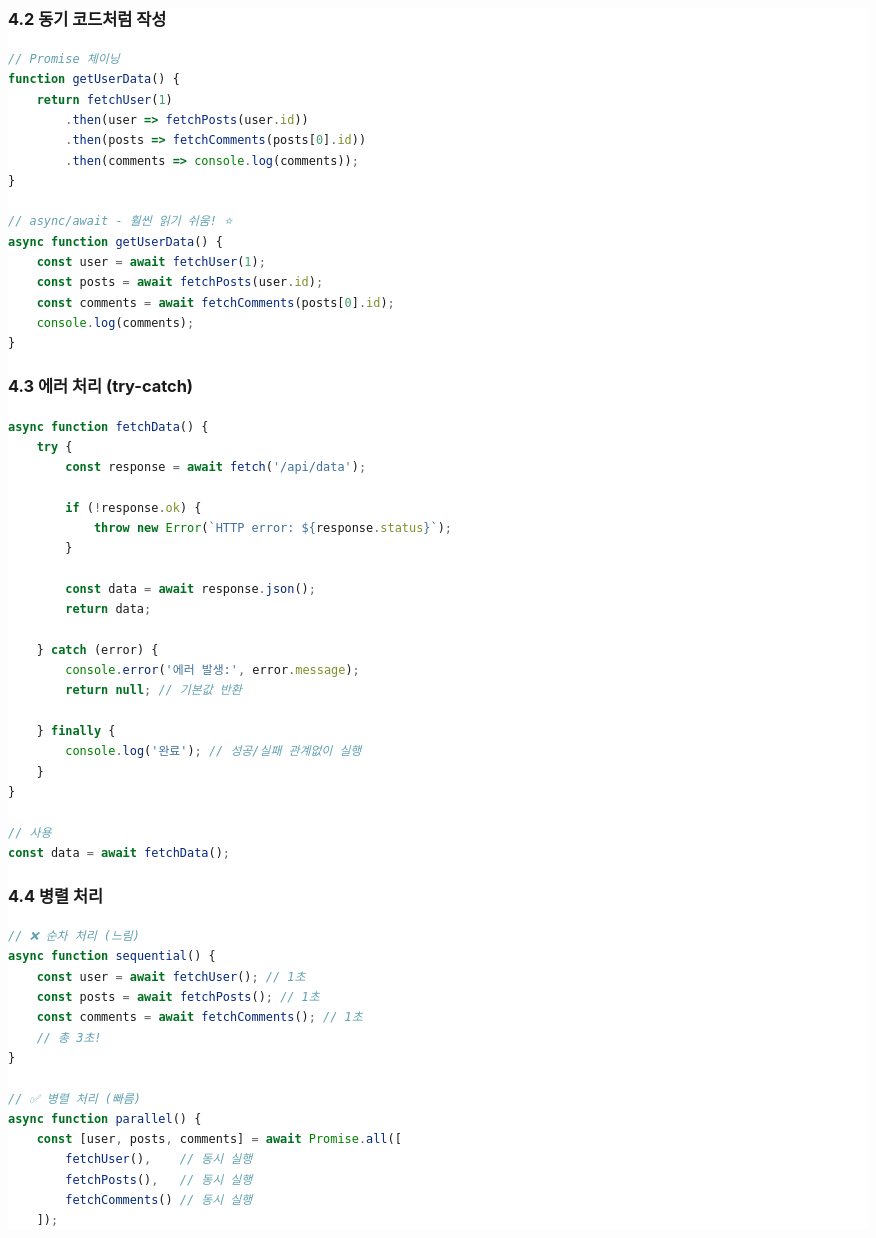 ### 4.2 동기 코드처럼 작성

```javascript
// Promise 체이닝
function getUserData() {
    return fetchUser(1)
        .then(user => fetchPosts(user.id))
        .then(posts => fetchComments(posts[0].id))
        .then(comments => console.log(comments));
}

// async/await - 훨씬 읽기 쉬움! ⭐
async function getUserData() {
    const user = await fetchUser(1);
    const posts = await fetchPosts(user.id);
    const comments = await fetchComments(posts[0].id);
    console.log(comments);
}
```

### 4.3 에러 처리 (try-catch)

```javascript
async function fetchData() {
    try {
        const response = await fetch('/api/data');
        
        if (!response.ok) {
            throw new Error(`HTTP error: ${response.status}`);
        }
        
        const data = await response.json();
        return data;
        
    } catch (error) {
        console.error('에러 발생:', error.message);
        return null; // 기본값 반환
        
    } finally {
        console.log('완료'); // 성공/실패 관계없이 실행
    }
}

// 사용
const data = await fetchData();
```

### 4.4 병렬 처리

```javascript
// ❌ 순차 처리 (느림)
async function sequential() {
    const user = await fetchUser(); // 1초
    const posts = await fetchPosts(); // 1초
    const comments = await fetchComments(); // 1초
    // 총 3초!
}

// ✅ 병렬 처리 (빠름)
async function parallel() {
    const [user, posts, comments] = await Promise.all([
        fetchUser(),    // 동시 실행
        fetchPosts(),   // 동시 실행
        fetchComments() // 동시 실행
    ]);
```